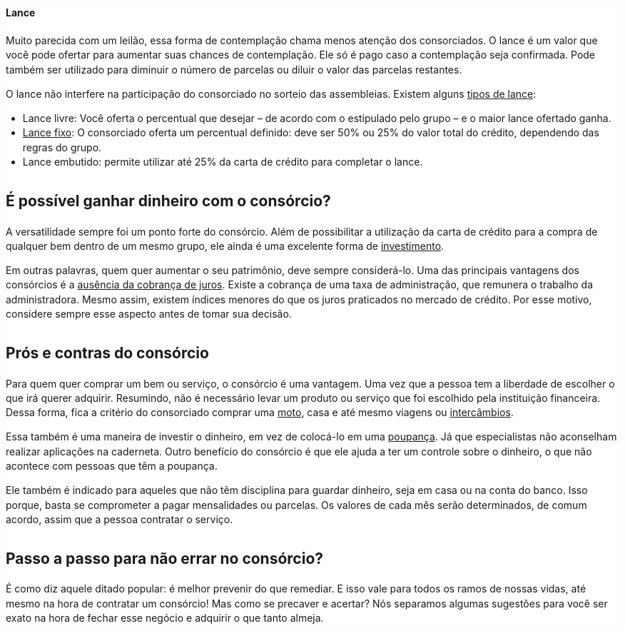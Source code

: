 #### Lance 

Muito parecida com um leilão, essa forma de contemplação chama menos atenção dos consorciados. O lance é um valor que você pode ofertar para aumentar suas chances de contemplação. Ele só é pago caso a contemplação seja confirmada. Pode também ser utilizado para diminuir o número de parcelas ou diluir o valor das parcelas restantes.

O lance não interfere na participação do consorciado no sorteio das assembleias. Existem alguns [tipos de lance](https://www.embracon.com.br/blog/como-funcionam-os-tipos-de-lances-no-consorcio):

- Lance livre: Você oferta o percentual que desejar – de acordo com o estipulado pelo grupo – e o maior lance ofertado ganha.
- [Lance fixo](https://www.embracon.com.br/blog/o-que-e-um-lance-fixo-no-consorcio): O consorciado oferta um percentual definido: deve ser 50% ou 25% do valor total do crédito, dependendo das regras do grupo.
- Lance embutido: permite utilizar até 25% da carta de crédito para completar o lance.

É possível ganhar dinheiro com o consórcio?
-------------------------------------------

A versatilidade sempre foi um ponto forte do consórcio. Além de possibilitar a utilização da carta de crédito para a compra de qualquer bem dentro de um mesmo grupo, ele ainda é uma excelente forma de [investimento](https://www.embracon.com.br/blog/8-motivos-que-comprovam-que-consorcio-e-investimento).

Em outras palavras, quem quer aumentar o seu patrimônio, deve sempre considerá-lo. Uma das principais vantagens dos consórcios é a [ausência da cobrança de juros](https://www.embracon.com.br/blog/consorcio-nao-tem-juros-entenda). Existe a cobrança de uma taxa de administração, que remunera o trabalho da administradora. Mesmo assim, existem índices menores do que os juros praticados no mercado de crédito. Por esse motivo, considere sempre esse aspecto antes de tomar sua decisão.

Prós e contras do consórcio
---------------------------

Para quem quer comprar um bem ou serviço, o consórcio é uma vantagem. Uma vez que a pessoa tem a liberdade de escolher o que irá querer adquirir. Resumindo, não é necessário levar um produto ou serviço que foi escolhido pela instituição financeira. Dessa forma, fica a critério do consorciado comprar uma [moto](https://www.embracon.com.br/blog/como-escolher-um-consorcio-de-moto), casa e até mesmo viagens ou [intercâmbios](https://www.embracon.com.br/blog/intercambio-com-o-consorcio-como-funciona).

Essa também é uma maneira de investir o dinheiro, em vez de colocá-lo em uma [poupança](https://www.embracon.com.br/blog/vale-a-pena-guardar-dinheiro-na-poupanca). Já que especialistas não aconselham realizar aplicações na caderneta. Outro benefício do consórcio é que ele ajuda a ter um controle sobre o dinheiro, o que não acontece com pessoas que têm a poupança.

Ele também é indicado para aqueles que não têm disciplina para guardar dinheiro, seja em casa ou na conta do banco. Isso porque, basta se comprometer a pagar mensalidades ou parcelas. Os valores de cada mês serão determinados, de comum acordo, assim que a pessoa contratar o serviço.

Passo a passo para não errar no consórcio?
------------------------------------------

É como diz aquele ditado popular: é melhor prevenir do que remediar. E isso vale para todos os ramos de nossas vidas, até mesmo na hora de contratar um consórcio! Mas como se precaver e acertar? Nós separamos algumas sugestões para você ser exato na hora de fechar esse negócio e adquirir o que tanto almeja.
